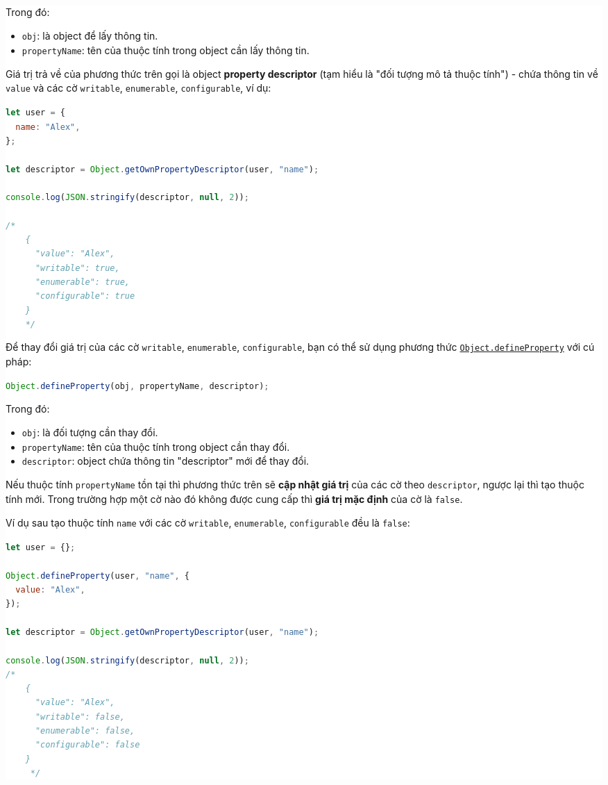 Trong đó:

- `obj`: là object để lấy thông tin.
- `propertyName`: tên của thuộc tính trong object cần lấy thông tin.

Giá trị trả về của phương thức trên gọi là object **property descriptor** (tạm hiểu là "đối tượng mô tả thuộc tính") - chứa thông tin về `value` và các cờ `writable`, `enumerable`, `configurable`, ví dụ:

```js
let user = {
  name: "Alex",
};

let descriptor = Object.getOwnPropertyDescriptor(user, "name");

console.log(JSON.stringify(descriptor, null, 2));

/*
    {
      "value": "Alex",
      "writable": true,
      "enumerable": true,
      "configurable": true
    }
    */
```

Để thay đổi giá trị của các cờ `writable`, `enumerable`, `configurable`, bạn có thể sử dụng phương thức [`Object.defineProperty`](https://developer.mozilla.org/en-US/docs/Web/JavaScript/Reference/Global_Objects/Object/defineProperty) với cú pháp:

```js
Object.defineProperty(obj, propertyName, descriptor);
```

Trong đó:

- `obj`: là đối tượng cần thay đổi.
- `propertyName`: tên của thuộc tính trong object cần thay đổi.
- `descriptor`: object chứa thông tin "descriptor" mới để thay đổi.

Nếu thuộc tính `propertyName` tồn tại thì phương thức trên sẽ **cập nhật giá trị** của các cờ theo `descriptor`, ngược lại thì tạo thuộc tính mới. Trong trường hợp một cờ nào đó không được cung cấp thì **giá trị mặc định** của cờ là `false`.

Ví dụ sau tạo thuộc tính `name` với các cờ `writable`, `enumerable`, `configurable` đều là `false`:

```js
let user = {};

Object.defineProperty(user, "name", {
  value: "Alex",
});

let descriptor = Object.getOwnPropertyDescriptor(user, "name");

console.log(JSON.stringify(descriptor, null, 2));
/*
    {
      "value": "Alex",
      "writable": false,
      "enumerable": false,
      "configurable": false
    }
     */
```
